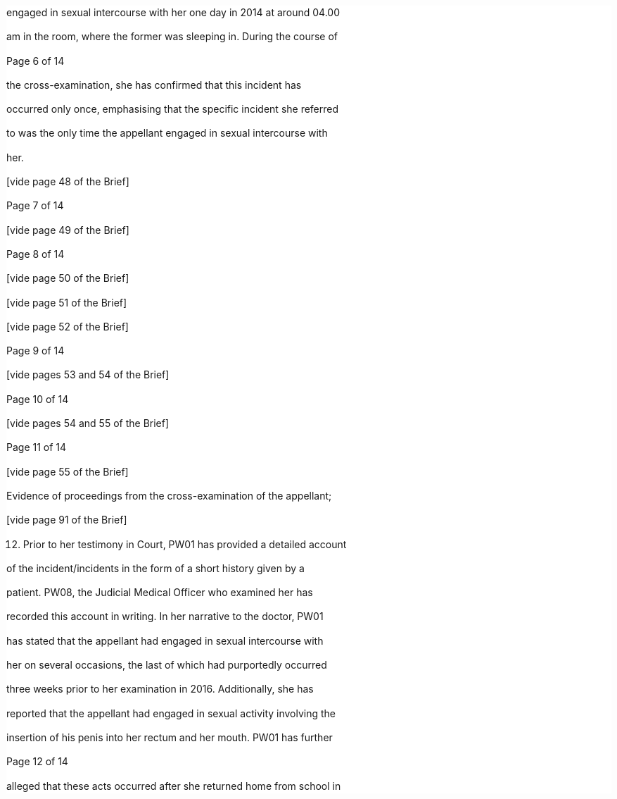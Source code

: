 engaged in sexual intercourse with her one day in 2014 at around 04.00

am in the room, where the former was sleeping in. During the course of

Page 6 of 14

the cross-examination, she has confirmed that this incident has

occurred only once, emphasising that the specific incident she referred

to was the only time the appellant engaged in sexual intercourse with

her.

[vide page 48 of the Brief]

Page 7 of 14

[vide page 49 of the Brief]

Page 8 of 14

[vide page 50 of the Brief]

[vide page 51 of the Brief]

[vide page 52 of the Brief]

Page 9 of 14

[vide pages 53 and 54 of the Brief]

Page 10 of 14

[vide pages 54 and 55 of the Brief]

Page 11 of 14

[vide page 55 of the Brief]

Evidence of proceedings from the cross-examination of the appellant;

[vide page 91 of the Brief]

12. Prior to her testimony in Court, PW01 has provided a detailed account

of the incident/incidents in the form of a short history given by a

patient. PW08, the Judicial Medical Officer who examined her has

recorded this account in writing. In her narrative to the doctor, PW01

has stated that the appellant had engaged in sexual intercourse with

her on several occasions, the last of which had purportedly occurred

three weeks prior to her examination in 2016. Additionally, she has

reported that the appellant had engaged in sexual activity involving the

insertion of his penis into her rectum and her mouth. PW01 has further

Page 12 of 14

alleged that these acts occurred after she returned home from school in
